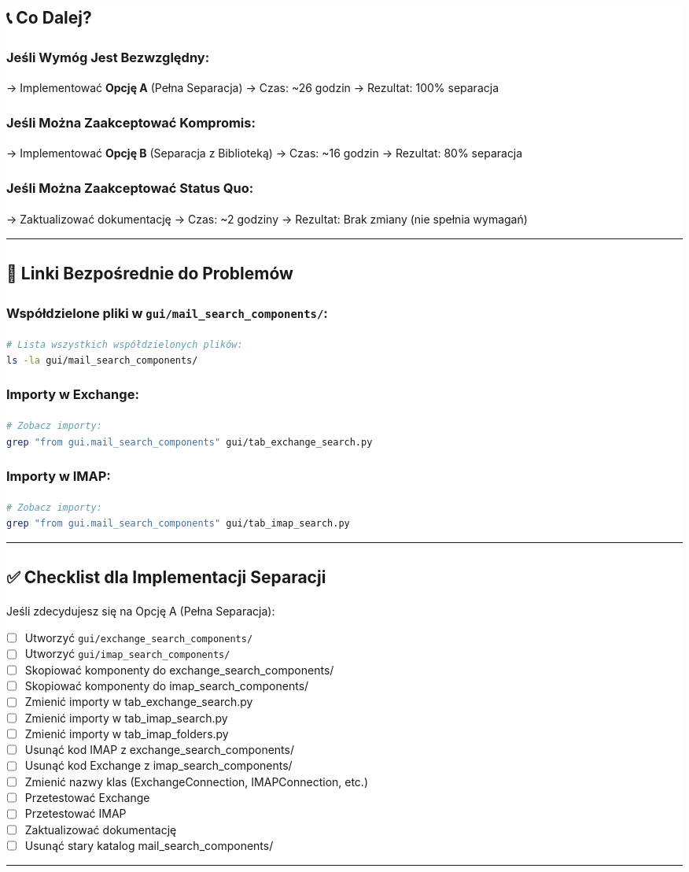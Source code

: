 
## 📞 Co Dalej?

### Jeśli Wymóg Jest Bezwzględny:
→ Implementować **Opcję A** (Pełna Separacja)
→ Czas: ~26 godzin
→ Rezultat: 100% separacja

### Jeśli Można Zaakceptować Kompromis:
→ Implementować **Opcję B** (Separacja z Biblioteką)
→ Czas: ~16 godzin
→ Rezultat: 80% separacja

### Jeśli Można Zaakceptować Status Quo:
→ Zaktualizować dokumentację
→ Czas: ~2 godziny
→ Rezultat: Brak zmiany (nie spełnia wymagań)

---

## 🔗 Linki Bezpośrednie do Problemów

### Współdzielone pliki w `gui/mail_search_components/`:
```bash
# Lista wszystkich współdzielonych plików:
ls -la gui/mail_search_components/
```

### Importy w Exchange:
```bash
# Zobacz importy:
grep "from gui.mail_search_components" gui/tab_exchange_search.py
```

### Importy w IMAP:
```bash
# Zobacz importy:
grep "from gui.mail_search_components" gui/tab_imap_search.py
```

---

## ✅ Checklist dla Implementacji Separacji

Jeśli zdecydujesz się na Opcję A (Pełna Separacja):

- [ ] Utworzyć `gui/exchange_search_components/`
- [ ] Utworzyć `gui/imap_search_components/`
- [ ] Skopiować komponenty do exchange_search_components/
- [ ] Skopiować komponenty do imap_search_components/
- [ ] Zmienić importy w tab_exchange_search.py
- [ ] Zmienić importy w tab_imap_search.py
- [ ] Zmienić importy w tab_imap_folders.py
- [ ] Usunąć kod IMAP z exchange_search_components/
- [ ] Usunąć kod Exchange z imap_search_components/
- [ ] Zmienić nazwy klas (ExchangeConnection, IMAPConnection, etc.)
- [ ] Przetestować Exchange
- [ ] Przetestować IMAP
- [ ] Zaktualizować dokumentację
- [ ] Usunąć stary katalog mail_search_components/

---
